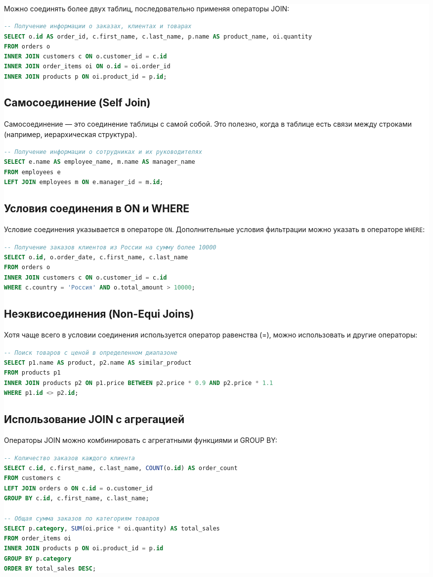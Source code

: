Можно соединять более двух таблиц, последовательно применяя операторы JOIN:

```sql
-- Получение информации о заказах, клиентах и товарах
SELECT o.id AS order_id, c.first_name, c.last_name, p.name AS product_name, oi.quantity
FROM orders o
INNER JOIN customers c ON o.customer_id = c.id
INNER JOIN order_items oi ON o.id = oi.order_id
INNER JOIN products p ON oi.product_id = p.id;
```

## Самосоединение (Self Join)

Самосоединение — это соединение таблицы с самой собой. Это полезно, когда в таблице есть связи между строками (например, иерархическая структура).

```sql
-- Получение информации о сотрудниках и их руководителях
SELECT e.name AS employee_name, m.name AS manager_name
FROM employees e
LEFT JOIN employees m ON e.manager_id = m.id;
```

## Условия соединения в ON и WHERE

Условие соединения указывается в операторе `ON`. Дополнительные условия фильтрации можно указать в операторе `WHERE`:

```sql
-- Получение заказов клиентов из России на сумму более 10000
SELECT o.id, o.order_date, c.first_name, c.last_name
FROM orders o
INNER JOIN customers c ON o.customer_id = c.id
WHERE c.country = 'Россия' AND o.total_amount > 10000;
```

## Неэквисоединения (Non-Equi Joins)

Хотя чаще всего в условии соединения используется оператор равенства (=), можно использовать и другие операторы:

```sql
-- Поиск товаров с ценой в определенном диапазоне
SELECT p1.name AS product, p2.name AS similar_product
FROM products p1
INNER JOIN products p2 ON p1.price BETWEEN p2.price * 0.9 AND p2.price * 1.1
WHERE p1.id <> p2.id;
```

## Использование JOIN с агрегацией

Операторы JOIN можно комбинировать с агрегатными функциями и GROUP BY:

```sql
-- Количество заказов каждого клиента
SELECT c.id, c.first_name, c.last_name, COUNT(o.id) AS order_count
FROM customers c
LEFT JOIN orders o ON c.id = o.customer_id
GROUP BY c.id, c.first_name, c.last_name;

-- Общая сумма заказов по категориям товаров
SELECT p.category, SUM(oi.price * oi.quantity) AS total_sales
FROM order_items oi
INNER JOIN products p ON oi.product_id = p.id
GROUP BY p.category
ORDER BY total_sales DESC;
```